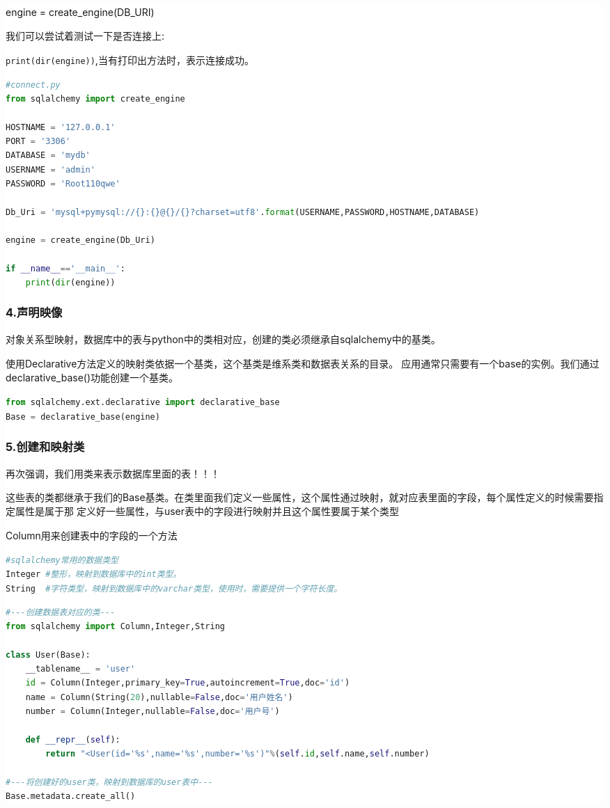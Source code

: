 engine = create_engine(DB_URI)

我们可以尝试着测试一下是否连接上:

`print(dir(engine))`,当有打印出方法时，表示连接成功。

```python
#connect.py
from sqlalchemy import create_engine

HOSTNAME = '127.0.0.1'
PORT = '3306'
DATABASE = 'mydb'
USERNAME = 'admin'
PASSWORD = 'Root110qwe'

Db_Uri = 'mysql+pymysql://{}:{}@{}/{}?charset=utf8'.format(USERNAME,PASSWORD,HOSTNAME,DATABASE)

engine = create_engine(Db_Uri)

if __name__=='__main__':
    print(dir(engine))
```



### 4.声明映像

对象关系型映射，数据库中的表与python中的类相对应，创建的类必须继承自sqlalchemy中的基类。

使用Declarative方法定义的映射类依据一个基类，这个基类是维系类和数据表关系的目录。
应用通常只需要有一个base的实例。我们通过declarative_base()功能创建一个基类。

```python
from sqlalchemy.ext.declarative import declarative_base
Base = declarative_base(engine)
```



### 5.创建和映射类

再次强调，我们用类来表示数据库里面的表！！！

这些表的类都继承于我们的Base基类。在类里面我们定义一些属性，这个属性通过映射，就对应表里面的字段，每个属性定义的时候需要指定属性是属于那
定义好一些属性，与user表中的字段进行映射并且这个属性要属于某个类型

Column用来创建表中的字段的一个方法

```python
#sqlalchemy常用的数据类型
Integer #整形，映射到数据库中的int类型。
String  #字符类型，映射到数据库中的varchar类型，使用时，需要提供一个字符长度。
```

```python
#---创建数据表对应的类---
from sqlalchemy import Column,Integer,String

class User(Base):
    __tablename__ = 'user'
    id = Column(Integer,primary_key=True,autoincrement=True,doc='id')
    name = Column(String(20),nullable=False,doc='用户姓名')
    number = Column(Integer,nullable=False,doc='用户号')

    def __repr__(self):
        return "<User(id='%s',name='%s',number='%s')"%(self.id,self.name,self.number)

#---将创建好的user类，映射到数据库的user表中---
Base.metadata.create_all()
```
